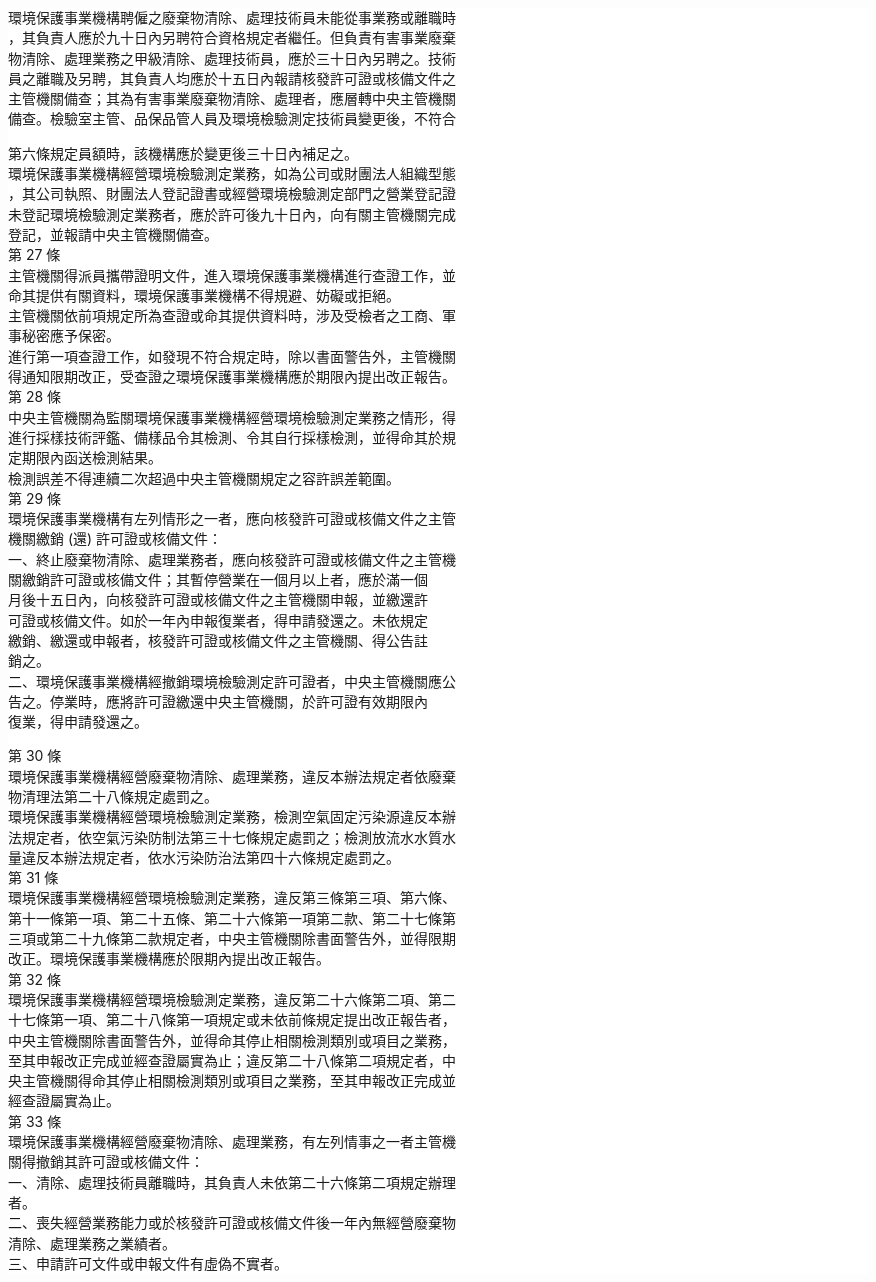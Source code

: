 環境保護事業機構聘僱之廢棄物清除、處理技術員未能從事業務或離職時  
，其負責人應於九十日內另聘符合資格規定者繼任。但負責有害事業廢棄  
物清除、處理業務之甲級清除、處理技術員，應於三十日內另聘之。技術  
員之離職及另聘，其負責人均應於十五日內報請核發許可證或核備文件之  
主管機關備查；其為有害事業廢棄物清除、處理者，應層轉中央主管機關  
備查。檢驗室主管、品保品管人員及環境檢驗測定技術員變更後，不符合  


第六條規定員額時，該機構應於變更後三十日內補足之。  
環境保護事業機構經營環境檢驗測定業務，如為公司或財團法人組織型態  
，其公司執照、財團法人登記證書或經營環境檢驗測定部門之營業登記證  
未登記環境檢驗測定業務者，應於許可後九十日內，向有關主管機關完成  
登記，並報請中央主管機關備查。  
第 27 條  
主管機關得派員攜帶證明文件，進入環境保護事業機構進行查證工作，並  
命其提供有關資料，環境保護事業機構不得規避、妨礙或拒絕。  
主管機關依前項規定所為查證或命其提供資料時，涉及受檢者之工商、軍  
事秘密應予保密。  
進行第一項查證工作，如發現不符合規定時，除以書面警告外，主管機關  
得通知限期改正，受查證之環境保護事業機構應於期限內提出改正報告。  
第 28 條  
中央主管機關為監關環境保護事業機構經營環境檢驗測定業務之情形，得  
進行採樣技術評鑑、備樣品令其檢測、令其自行採樣檢測，並得命其於規  
定期限內函送檢測結果。  
檢測誤差不得連續二次超過中央主管機關規定之容許誤差範圍。  
第 29 條  
環境保護事業機構有左列情形之一者，應向核發許可證或核備文件之主管  
機關繳銷 (還) 許可證或核備文件：  
一、終止廢棄物清除、處理業務者，應向核發許可證或核備文件之主管機  
關繳銷許可證或核備文件；其暫停營業在一個月以上者，應於滿一個  
月後十五日內，向核發許可證或核備文件之主管機關申報，並繳還許  
可證或核備文件。如於一年內申報復業者，得申請發還之。未依規定  
繳銷、繳還或申報者，核發許可證或核備文件之主管機關、得公告註  
銷之。  
二、環境保護事業機構經撤銷環境檢驗測定許可證者，中央主管機關應公  
告之。停業時，應將許可證繳還中央主管機關，於許可證有效期限內  
復業，得申請發還之。  


第 30 條  
環境保護事業機構經營廢棄物清除、處理業務，違反本辦法規定者依廢棄  
物清理法第二十八條規定處罰之。  
環境保護事業機構經營環境檢驗測定業務，檢測空氣固定污染源違反本辦  
法規定者，依空氣污染防制法第三十七條規定處罰之；檢測放流水水質水  
量違反本辦法規定者，依水污染防治法第四十六條規定處罰之。  
第 31 條  
環境保護事業機構經營環境檢驗測定業務，違反第三條第三項、第六條、  
第十一條第一項、第二十五條、第二十六條第一項第二款、第二十七條第  
三項或第二十九條第二款規定者，中央主管機關除書面警告外，並得限期  
改正。環境保護事業機構應於限期內提出改正報告。  
第 32 條  
環境保護事業機構經營環境檢驗測定業務，違反第二十六條第二項、第二  
十七條第一項、第二十八條第一項規定或未依前條規定提出改正報告者，  
中央主管機關除書面警告外，並得命其停止相關檢測類別或項目之業務，  
至其申報改正完成並經查證屬實為止；違反第二十八條第二項規定者，中  
央主管機關得命其停止相關檢測類別或項目之業務，至其申報改正完成並  
經查證屬實為止。  
第 33 條  
環境保護事業機構經營廢棄物清除、處理業務，有左列情事之一者主管機  
關得撤銷其許可證或核備文件：  
一、清除、處理技術員離職時，其負責人未依第二十六條第二項規定辦理  
者。  
二、喪失經營業務能力或於核發許可證或核備文件後一年內無經營廢棄物  
清除、處理業務之業績者。  
三、申請許可文件或申報文件有虛偽不實者。  